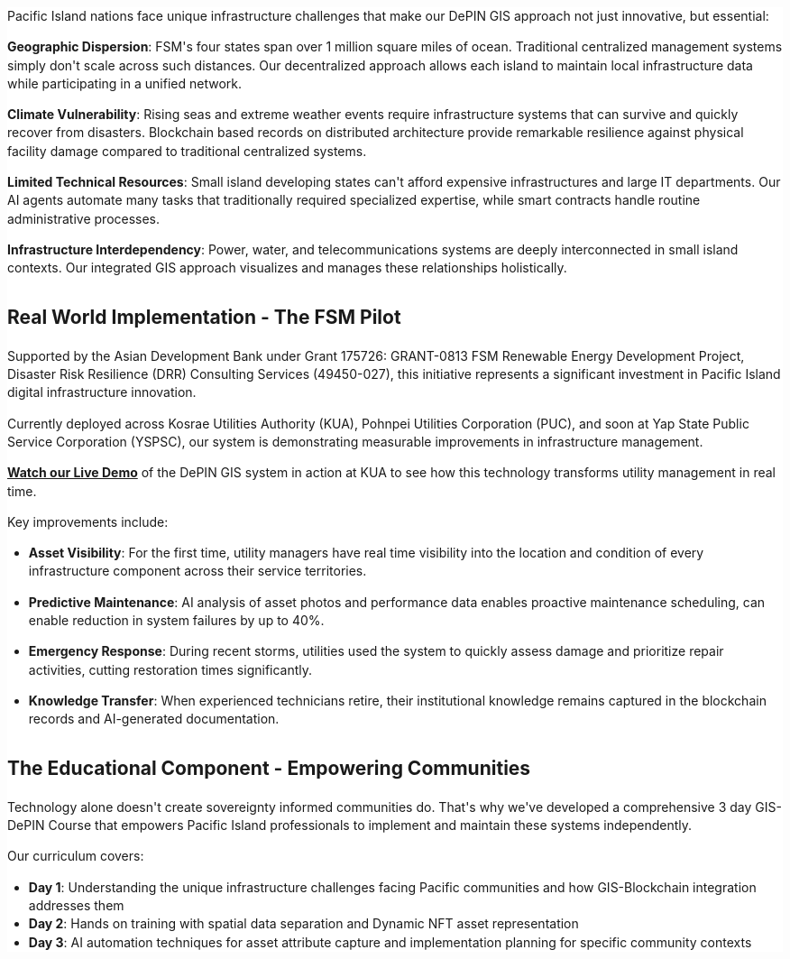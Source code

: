Pacific Island nations face unique infrastructure challenges that make our DePIN GIS approach not just innovative, but essential:

**Geographic Dispersion**: FSM's four states span over 1 million square miles of ocean. Traditional centralized management systems simply don't scale across such distances. Our decentralized approach allows each island to maintain local infrastructure data while participating in a unified network.

**Climate Vulnerability**: Rising seas and extreme weather events require infrastructure systems that can survive and quickly recover from disasters. Blockchain based records on distributed architecture provide remarkable resilience against physical facility damage compared to traditional centralized systems.

**Limited Technical Resources**: Small island developing states can't afford expensive infrastructures and large IT departments. Our AI agents automate many tasks that traditionally required specialized expertise, while smart contracts handle routine administrative processes.

**Infrastructure Interdependency**: Power, water, and telecommunications systems are deeply interconnected in small island contexts. Our integrated GIS approach visualizes and manages these relationships holistically.

## Real World Implementation - The FSM Pilot

Supported by the Asian Development Bank under Grant 175726: GRANT-0813 FSM Renewable Energy Development Project, Disaster Risk Resilience (DRR) Consulting Services (49450-027), this initiative represents a significant investment in Pacific Island digital infrastructure innovation.

Currently deployed across Kosrae Utilities Authority (KUA), Pohnpei Utilities Corporation (PUC), and soon at Yap State Public Service Corporation (YSPSC), our system is demonstrating measurable improvements in infrastructure management.

**[Watch our Live Demo](https://youtu.be/BHOnMvRTUIw)** of the DePIN GIS system in action at KUA to see how this technology transforms utility management in real time.

Key improvements include:

- **Asset Visibility**: For the first time, utility managers have real time visibility into the location and condition of every infrastructure component across their service territories.

- **Predictive Maintenance**: AI analysis of asset photos and performance data enables proactive maintenance scheduling, can enable reduction in system failures by up to 40%.

- **Emergency Response**: During recent storms, utilities used the system to quickly assess damage and prioritize repair activities, cutting restoration times significantly.

- **Knowledge Transfer**: When experienced technicians retire, their institutional knowledge remains captured in the blockchain records and AI-generated documentation.

## The Educational Component - Empowering Communities

Technology alone doesn't create sovereignty informed communities do. That's why we've developed a comprehensive 3 day GIS-DePIN Course that empowers Pacific Island professionals to implement and maintain these systems independently.

Our curriculum covers:

- **Day 1**: Understanding the unique infrastructure challenges facing Pacific communities and how GIS-Blockchain integration addresses them
- **Day 2**: Hands on training with spatial data separation and Dynamic NFT asset representation
- **Day 3**: AI automation techniques for asset attribute capture and implementation planning for specific community contexts
